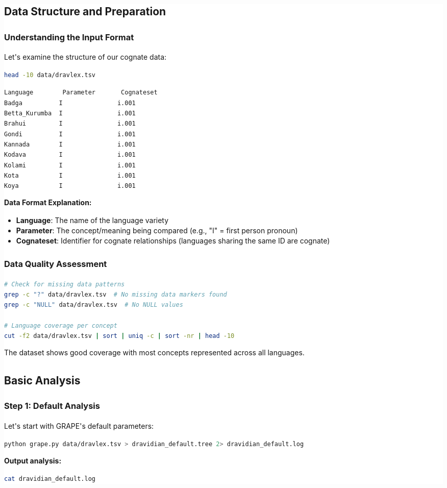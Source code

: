 ## Data Structure and Preparation

### Understanding the Input Format

Let's examine the structure of our cognate data:

```bash
head -10 data/dravlex.tsv
```

```
Language        Parameter       Cognateset
Badga          I               i.001
Betta_Kurumba  I               i.001  
Brahui         I               i.001
Gondi          I               i.001
Kannada        I               i.001
Kodava         I               i.001
Kolami         I               i.001
Kota           I               i.001
Koya           I               i.001
```

**Data Format Explanation:**
- **Language**: The name of the language variety
- **Parameter**: The concept/meaning being compared (e.g., "I" = first person pronoun)
- **Cognateset**: Identifier for cognate relationships (languages sharing the same ID are cognate)

### Data Quality Assessment

```bash
# Check for missing data patterns
grep -c "?" data/dravlex.tsv  # No missing data markers found
grep -c "NULL" data/dravlex.tsv  # No NULL values

# Language coverage per concept
cut -f2 data/dravlex.tsv | sort | uniq -c | sort -nr | head -10
```

The dataset shows good coverage with most concepts represented across all languages.

## Basic Analysis

### Step 1: Default Analysis

Let's start with GRAPE's default parameters:

```bash
python grape.py data/dravlex.tsv > dravidian_default.tree 2> dravidian_default.log
```

**Output analysis:**
```bash
cat dravidian_default.log
```
